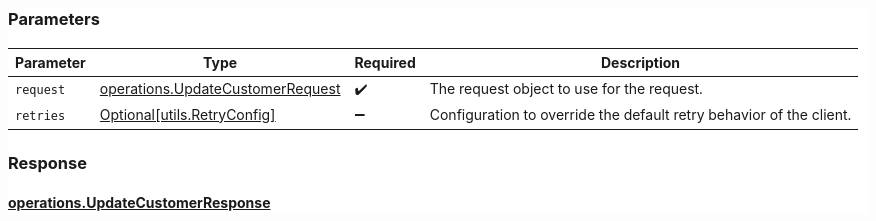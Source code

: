 ### Parameters

| Parameter                                                                            | Type                                                                                 | Required                                                                             | Description                                                                          |
| ------------------------------------------------------------------------------------ | ------------------------------------------------------------------------------------ | ------------------------------------------------------------------------------------ | ------------------------------------------------------------------------------------ |
| `request`                                                                            | [operations.UpdateCustomerRequest](../../models/operations/updatecustomerrequest.md) | :heavy_check_mark:                                                                   | The request object to use for the request.                                           |
| `retries`                                                                            | [Optional[utils.RetryConfig]](../../models/utils/retryconfig.md)                     | :heavy_minus_sign:                                                                   | Configuration to override the default retry behavior of the client.                  |


### Response

**[operations.UpdateCustomerResponse](../../models/operations/updatecustomerresponse.md)**

